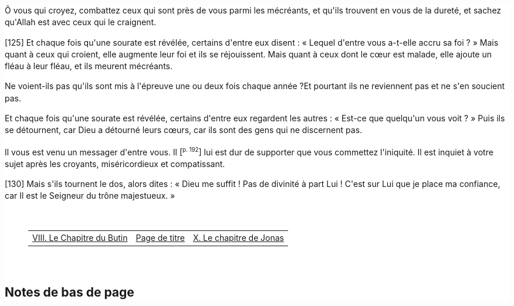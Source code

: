Ô vous qui croyez, combattez ceux qui sont près de vous parmi les mécréants, et qu'ils trouvent en vous de la dureté, et sachez qu'Allah est avec ceux qui le craignent.

[125] Et chaque fois qu'une sourate est révélée, certains d'entre eux disent : « Lequel d'entre vous a-t-elle accru sa foi ? » Mais quant à ceux qui croient, elle augmente leur foi et ils se réjouissent. Mais quant à ceux dont le cœur est malade, elle ajoute un fléau à leur fléau, et ils meurent mécréants.

Ne voient-ils pas qu'ils sont mis à l'épreuve une ou deux fois chaque année ?Et pourtant ils ne reviennent pas et ne s'en soucient pas.

Et chaque fois qu'une sourate est révélée, certains d'entre eux regardent les autres : « Est-ce que quelqu'un vous voit ? » Puis ils se détournent, car Dieu a détourné leurs cœurs, car ils sont des gens qui ne discernent pas.

Il vous est venu un messager d'entre vous. Il <span id="p192">[<sup><small>p. 192</small></sup>]</span> lui est dur de supporter que vous commettez l'iniquité. Il est inquiet à votre sujet après les croyants, miséricordieux et compatissant.

[130] Mais s'ils tournent le dos, alors dites : « Dieu me suffit ! Pas de divinité à part Lui ! C'est sur Lui que je place ma confiance, car Il est le Seigneur du trône majestueux. »


<br>

<figure class="table chapter-navigator">
  <table>
    <tbody>
      <tr>
        <td>
        <a href="/fr/book/Islam/Quran_Sacred_Books_of_the_East/8">
          <span class="mdi mdi-arrow-left-drop-circle"></span><span class="pl-2">VIII. Le Chapitre du Butin</span>
        </a>
        </td>
        <td>
        <a href="/fr/book/Islam/Quran_Sacred_Books_of_the_East">
          <span class="mdi mdi-book-open-variant"></span><span class="pl-2">Page de titre</span>
        </a>
        </td>
        <td>
        <a href="/fr/book/Islam/Quran_Sacred_Books_of_the_East/10">
          <span class="pr-2">X. Le chapitre de Jonas</span><span class="mdi mdi-arrow-right-drop-circle"></span>
        </a>
        </td>
      </tr>
    </tbody>
  </table>
</figure>

<br>

## Notes de bas de page


[^287]: 172:3 Ce chapitre ne contient pas la formule initiale « Au nom de Dieu », etc. Le calife Othman a dit que l'omission provenait du fait qu'il avait été révélé peu avant la mort de Mahomet, qui n'avait laissé aucune instruction à ce sujet. Mais certains commentateurs affirment qu'elle provient du fait qu'il faisait à l'origine partie du chapitre précédent.
[^288]: 175:1 Abu 'l 'Abbâs, l'oncle de Mohammed, lorsqu'il fut fait prisonnier et qu'on lui reprocha son incrédulité, fit appel au fait qu'il avait accompli ces devoirs comme lui donnant droit à autant de considération que s'il avait professé l'Islam.
[^289]: 176:1 « Honein est le nom d'une vallée à environ trois milles au nord-est de la Mecque, où, dans la huitième année de la Fuite, une bataille eut lieu entre Mahomet et ses partisans avec une armée de douze mille hommes et deux tribus d'Arabes idolâtres. Trop confiants dans leur nombre, les musulmans reçurent d'abord un échec, mais furent ralliés par Mahomet et ses partisans immédiats et leurs proches.
[^290]: 176:2 Voir p. 38, note 2.
[^291]: 176:3 C'est-à-dire, de l'arrêt du trafic et des marchandises.
[^292]: 177:1 La tradition musulmane est qu'Esdras, mort depuis 100 ans, fut ressuscité et dicta de mémoire toutes les Écritures juives qui avaient été perdues pendant la captivité, et que les Juifs disaient qu'il n'aurait pu faire cela s'il n'avait pas été le fils de Dieu. Il n'y a aucune tradition juive qui appuie cette accusation de Mahomet, qui était probablement entièrement due à sa propre invention ou à une mauvaise information. Bâi.dhâvî, le commentateur bien connu, dit qu'elle devait être vraie car les Juifs eux-mêmes, à qui le passage fut lu, ne le nièrent pas.
[^293]: 177:2 Faisant allusion au mot rabbin, qui en arabe s'applique à Dieu seul.
[^294]: 178:1 Les Arabes païens avaient l'habitude de reporter l'observance d'un mois sacré quand cela leur était inconvenant et d'en observer un autre à la place ; ceci est désapprouvé par Mahomet.
[^295]: 179:1 Le prophète.
[^296]: 179:2 C'est-à-dire avec un seul compagnon, à savoir Abubekr.
[^297]: 180:1 C'est-à-dire, excusez-moi de combattre pour la cause de la religion.
[^298]: 180:2 C'est-à-dire la victoire ou le martyre.
[^299]: 181:1 C'est-à-dire en les collectant ou en les distribuant.
[^300]: 181:2 Réconcilié, c'est-à-dire, avec l'Islam.
[^301]: 181:3 C'est-à-dire reprocher ou querelle au prophète; j'ai utilisé l'ancienne expression anglaise afin de préserver le jeu de mots sur le mot oreille qui existe dans l'original.
[^302]: 182:1 Chapitre du Coran.
[^303]: 182:2 C'est-à-dire sont avares et refusent de donner l'aumône.
[^304]: 183:1 Sodome et Gomorrhe.
[^305]: 183:2 Un complot avait été ourdi à Médine pour tuer Mahomet, et ne fut abandonné qu'en raison de l'augmentation du commerce et de la prospérité que la résidence de Mahomet apporta alors.
[^306]: 184:1 A la bataille de Tabûk.
[^307]: 187:1 Les Muhâ_g_erîn, ou ceux qui ont fui avec Mahomet de la Mecque.
[^308]: 187:2 Les Ansârs qui l'ont aidé pendant qu'il était à Médine.
[^309]: 188:1 La mosquée de Qubâ’, à deux milles de Médine, dont Mahomet posa la première pierre quatre jours avant son entrée à Médine lors de sa fuite de la Mecque, fut le premier lieu de prière publique de l’Islam. Les Beni Ghanm avaient construit une autre mosquée pour rivaliser avec celle-ci, à l’instigation d’Abou ’Hâmir, un moine opposé à Mahomet, qui voulait que le prophète la consacre.
[^311]: 189:2 C'est-à-dire qu'ils en ressentiront des remords jusqu'au jour de leur mort.
[^312]: 190:1 Trois des Ansârs qui refusèrent d'accompagner Mahomet à Tabûk.
[^313]: 191:1 Un oued est le lit d'un torrent qui, en Arabie, est généralement sec, mais qui, occasionnellement, après une tempête, est rempli par le torrent.